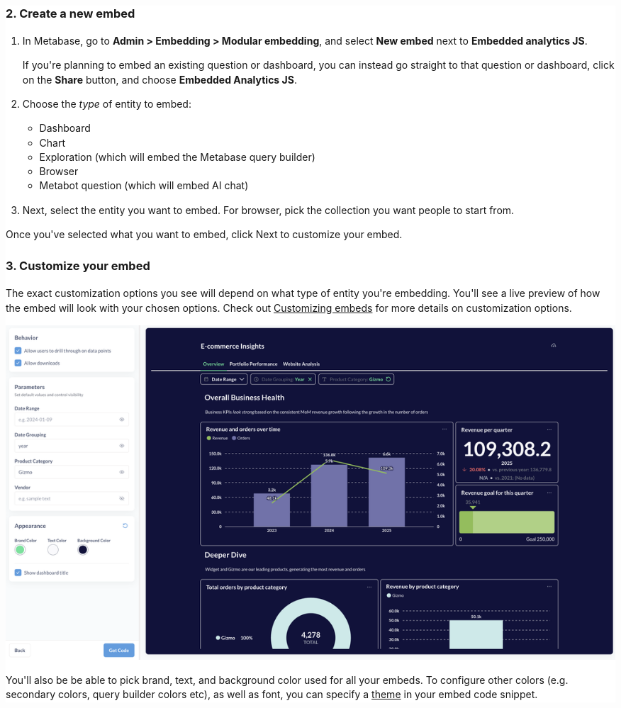 ### 2. Create a new embed

1. In Metabase, go to **Admin > Embedding > Modular embedding**, and select **New embed** next to **Embedded analytics JS**.

   If you're planning to embed an existing question or dashboard, you can instead go straight to that question or dashboard, click on the **Share** button, and choose **Embedded Analytics JS**.

2. Choose the _type_ of entity to embed:

   - Dashboard
   - Chart
   - Exploration (which will embed the Metabase query builder)
   - Browser
   - Metabot question (which will embed AI chat)

3. Next, select the entity you want to embed. For browser, pick the collection you want people to start from.

Once you've selected what you want to embed, click Next to customize your embed.

### 3. Customize your embed

The exact customization options you see will depend on what type of entity you're embedding. You'll see a live preview of how the embed will look with your chosen options. Check out [Customizing embeds](#customizing-embeds) for more details on customization options.

![Customizing embeds](./images/embed-flow-options.png)

You'll also be be able to pick brand, text, and background color used for all your embeds. To configure other colors (e.g. secondary colors, query builder colors etc), as well as font, you can specify a [theme](#theming) in your embed code snippet.
